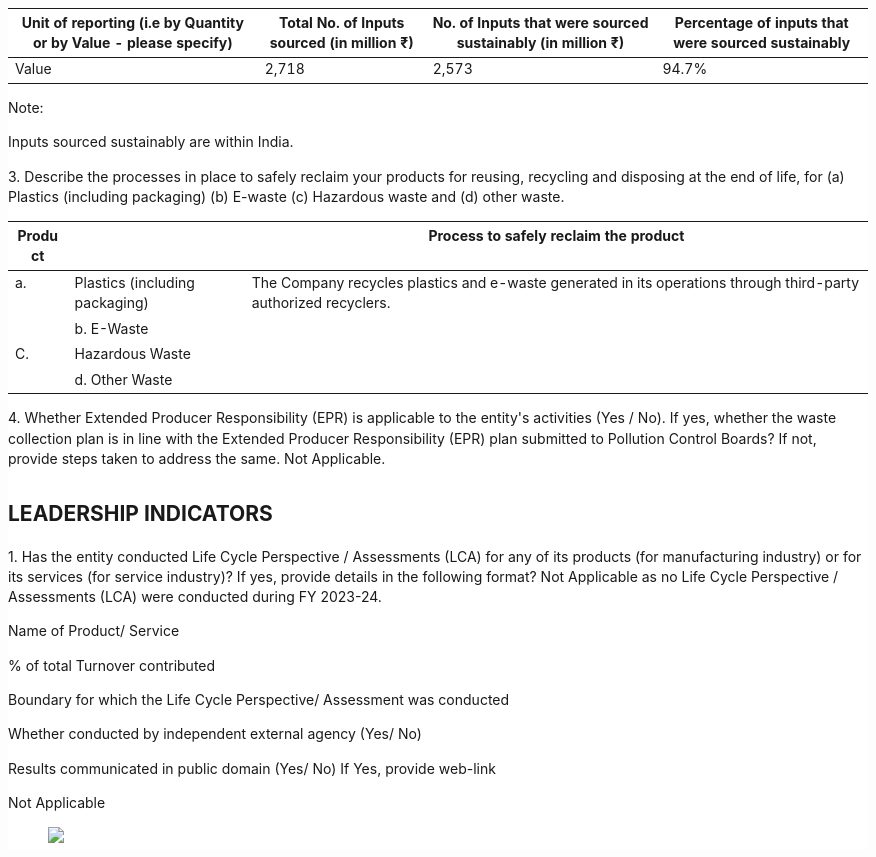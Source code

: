 | Unit of reporting (i.e by Quantity or by Value - please specify) | Total No. of Inputs sourced (in million ₹) | No. of Inputs that were sourced sustainably (in million ₹) | Percentage of inputs that were sourced sustainably |
| - | - | - | - |
| Value | 2,718 | 2,573 | 94.7% |||

Note:

Inputs sourced sustainably are within India.

3\. Describe the processes in place to safely reclaim your products for reusing, recycling and disposing at the end of life, for (a) Plastics (including packaging) (b) E-waste (c) Hazardous waste and (d) other waste.

| Product || Process to safely reclaim the product |
| - | - | - |
| a. | Plastics (including packaging) | The Company recycles plastics and e-waste generated in its operations through third-party authorized recyclers. |
|| b. E-Waste  |||
| C. | Hazardous Waste ||
|| d. Other Waste  ||

4\. Whether Extended Producer Responsibility (EPR) is applicable to the entity's activities (Yes / No). If yes, whether the waste collection plan is in line with the Extended Producer Responsibility (EPR) plan submitted to Pollution Control Boards? If not, provide steps taken to address the same. Not Applicable.


## LEADERSHIP INDICATORS

1\. Has the entity conducted Life Cycle Perspective / Assessments (LCA) for any of its products (for manufacturing industry) or for its services (for service industry)? If yes, provide details in the following format? Not Applicable as no Life Cycle Perspective / Assessments (LCA) were conducted during FY 2023-24.

Name of Product/ Service

% of total Turnover contributed

Boundary for which the Life Cycle Perspective/ Assessment was conducted

Whether conducted by independent external agency (Yes/ No)

Results communicated in public domain (Yes/ No) If Yes, provide web-link

Not Applicable




<figure>

![](figures/13)


